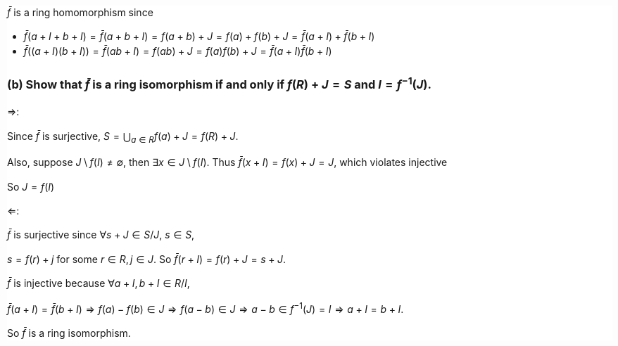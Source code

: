 $\bar{f}$ is a ring homomorphism since
- $\bar{f}(a + I + b + I) = \bar{f}(a + b + I) = f(a + b) + J = f(a) + f(b) + J = \bar{f}(a + I) + \bar{f}(b + I)$
- $\bar{f}((a + I)(b + I)) = \bar{f}(ab + I) = f(ab) + J = f(a)f(b) + J = \bar{f}(a + I)\bar{f}(b + I)$

### (b) Show that $\bar{f}$ is a ring isomorphism if and only if $f(R) + J = S$ and $I = f^{-1}(J)$.
$\Rightarrow$:

Since $\bar f$ is surjective, $S = \bigcup_{a \in R} f(a) +J = f(R) + J$.

Also, suppose $J\setminus f(I) \neq \emptyset$, then $\exists x\in J\setminus f(I)$. Thus $\bar f(x + I) = f(x) + J =  J$, which violates injective

So $J = f(I)$

$\Leftarrow$:

$\bar f$ is surjective since $\forall s + J \in S/J$, $s\in S$, 

$s = f(r) + j$ for some $r\in R, j\in J$. So $\bar f(r + I) = f(r) + J = s + J$.

$\bar f$ is injective because $\forall a + I, b + I \in R/I$, 

$\bar f(a + I) = \bar f(b + I) \Rightarrow f(a) - f(b) \in J \Rightarrow f(a - b) \in J \Rightarrow a - b \in f^{-1} (J) = I \Rightarrow a + I = b + I$.

So $\bar f$ is a ring isomorphism.